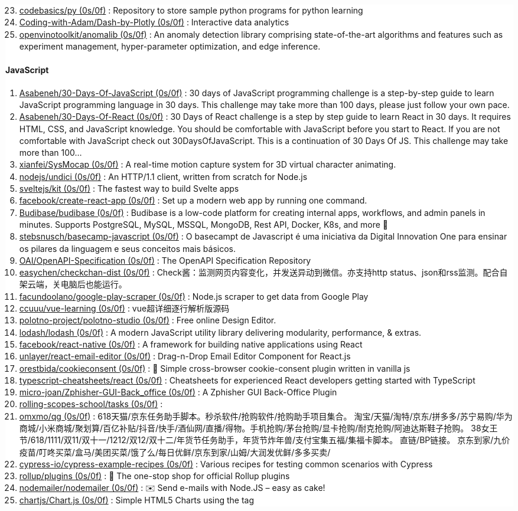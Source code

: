 23. [codebasics/py (0s/0f)](https://github.com/codebasics/py) : Repository to store sample python programs for python learning
24. [Coding-with-Adam/Dash-by-Plotly (0s/0f)](https://github.com/Coding-with-Adam/Dash-by-Plotly) : Interactive data analytics
25. [openvinotoolkit/anomalib (0s/0f)](https://github.com/openvinotoolkit/anomalib) : An anomaly detection library comprising state-of-the-art algorithms and features such as experiment management, hyper-parameter optimization, and edge inference.

#### JavaScript
1. [Asabeneh/30-Days-Of-JavaScript (0s/0f)](https://github.com/Asabeneh/30-Days-Of-JavaScript) : 30 days of JavaScript programming challenge is a step-by-step guide to learn JavaScript programming language in 30 days. This challenge may take more than 100 days, please just follow your own pace.
2. [Asabeneh/30-Days-Of-React (0s/0f)](https://github.com/Asabeneh/30-Days-Of-React) : 30 Days of React challenge is a step by step guide to learn React in 30 days. It requires HTML, CSS, and JavaScript knowledge. You should be comfortable with JavaScript before you start to React. If you are not comfortable with JavaScript check out 30DaysOfJavaScript. This is a continuation of 30 Days Of JS. This challenge may take more than 100…
3. [xianfei/SysMocap (0s/0f)](https://github.com/xianfei/SysMocap) : A real-time motion capture system for 3D virtual character animating.
4. [nodejs/undici (0s/0f)](https://github.com/nodejs/undici) : An HTTP/1.1 client, written from scratch for Node.js
5. [sveltejs/kit (0s/0f)](https://github.com/sveltejs/kit) : The fastest way to build Svelte apps
6. [facebook/create-react-app (0s/0f)](https://github.com/facebook/create-react-app) : Set up a modern web app by running one command.
7. [Budibase/budibase (0s/0f)](https://github.com/Budibase/budibase) : Budibase is a low-code platform for creating internal apps, workflows, and admin panels in minutes. Supports PostgreSQL, MySQL, MSSQL, MongoDB, Rest API, Docker, K8s, and more 🚀
8. [stebsnusch/basecamp-javascript (0s/0f)](https://github.com/stebsnusch/basecamp-javascript) : O basecampt de Javascript é uma iniciativa da Digital Innovation One para ensinar os pilares da linguagem e seus conceitos mais básicos.
9. [OAI/OpenAPI-Specification (0s/0f)](https://github.com/OAI/OpenAPI-Specification) : The OpenAPI Specification Repository
10. [easychen/checkchan-dist (0s/0f)](https://github.com/easychen/checkchan-dist) : Check酱：监测网页内容变化，并发送异动到微信。亦支持http status、json和rss监测。配合自架云端，关电脑后也能运行。
11. [facundoolano/google-play-scraper (0s/0f)](https://github.com/facundoolano/google-play-scraper) : Node.js scraper to get data from Google Play
12. [ccuuu/vue-learning (0s/0f)](https://github.com/ccuuu/vue-learning) : vue超详细逐行解析版源码
13. [polotno-project/polotno-studio (0s/0f)](https://github.com/polotno-project/polotno-studio) : Free online Design Editor.
14. [lodash/lodash (0s/0f)](https://github.com/lodash/lodash) : A modern JavaScript utility library delivering modularity, performance, & extras.
15. [facebook/react-native (0s/0f)](https://github.com/facebook/react-native) : A framework for building native applications using React
16. [unlayer/react-email-editor (0s/0f)](https://github.com/unlayer/react-email-editor) : Drag-n-Drop Email Editor Component for React.js
17. [orestbida/cookieconsent (0s/0f)](https://github.com/orestbida/cookieconsent) : 🍪 Simple cross-browser cookie-consent plugin written in vanilla js
18. [typescript-cheatsheets/react (0s/0f)](https://github.com/typescript-cheatsheets/react) : Cheatsheets for experienced React developers getting started with TypeScript
19. [micro-joan/Zphisher-GUI-Back_office (0s/0f)](https://github.com/micro-joan/Zphisher-GUI-Back_office) : A Zphisher GUI Back-Office Plugin
20. [rolling-scopes-school/tasks (0s/0f)](https://github.com/rolling-scopes-school/tasks) : 
21. [omxmo/qg (0s/0f)](https://github.com/omxmo/qg) : 618天猫/京东任务助手脚本。秒杀软件/抢购软件/抢购助手项目集合。 淘宝/天猫/淘特/京东/拼多多/苏宁易购/华为商城/小米商城/聚划算/百亿补贴/抖音/快手/酒仙网/直播/得物。手机抢购/茅台抢购/显卡抢购/耐克抢购/阿迪达斯鞋子抢购。 38女王节/618/1111/双11/双十一/1212/双12/双十二/年货节任务助手，年货节炸年兽/支付宝集五福/集福卡脚本。 直链/BP链接。 京东到家/九价疫苗/叮咚买菜/盒马/美团买菜/饿了么/每日优鲜/京东到家/山姆/大润发优鲜/多多买卖/
22. [cypress-io/cypress-example-recipes (0s/0f)](https://github.com/cypress-io/cypress-example-recipes) : Various recipes for testing common scenarios with Cypress
23. [rollup/plugins (0s/0f)](https://github.com/rollup/plugins) : 🍣 The one-stop shop for official Rollup plugins
24. [nodemailer/nodemailer (0s/0f)](https://github.com/nodemailer/nodemailer) : ✉️ Send e-mails with Node.JS – easy as cake!
25. [chartjs/Chart.js (0s/0f)](https://github.com/chartjs/Chart.js) : Simple HTML5 Charts using the <canvas> tag